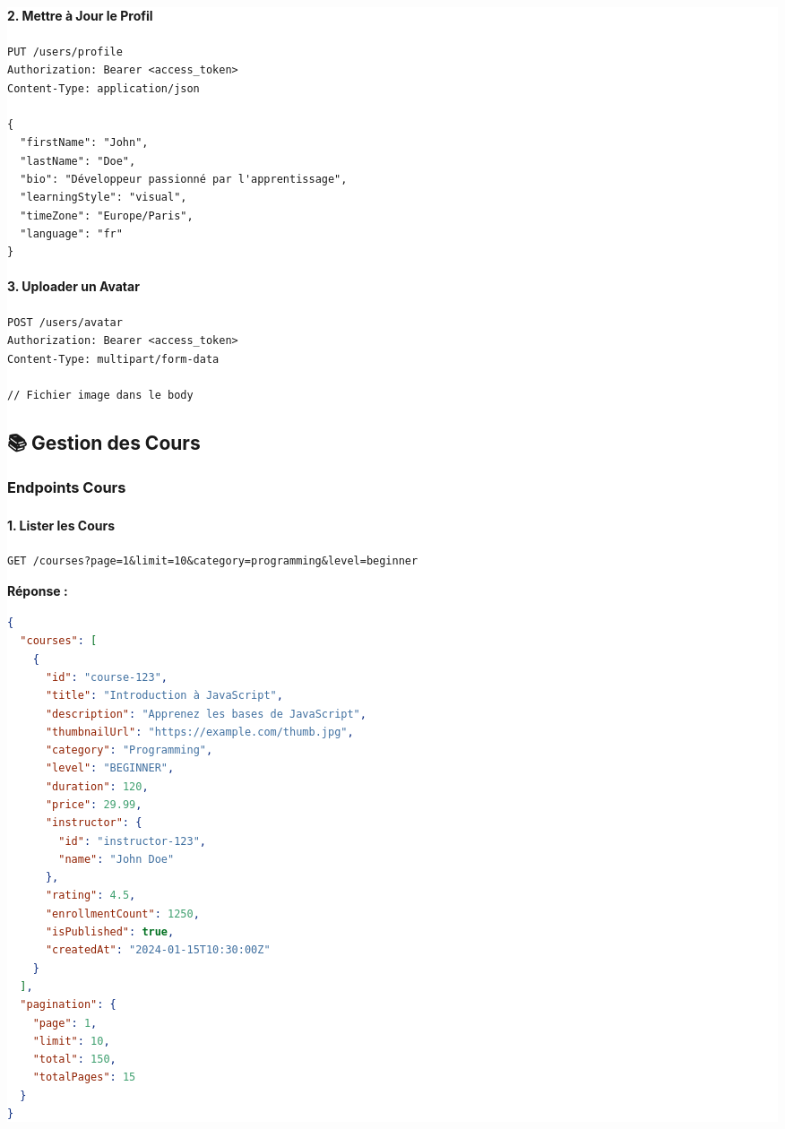 #### 2. Mettre à Jour le Profil
```http
PUT /users/profile
Authorization: Bearer <access_token>
Content-Type: application/json

{
  "firstName": "John",
  "lastName": "Doe",
  "bio": "Développeur passionné par l'apprentissage",
  "learningStyle": "visual",
  "timeZone": "Europe/Paris",
  "language": "fr"
}
```

#### 3. Uploader un Avatar
```http
POST /users/avatar
Authorization: Bearer <access_token>
Content-Type: multipart/form-data

// Fichier image dans le body
```

## 📚 Gestion des Cours

### Endpoints Cours

#### 1. Lister les Cours
```http
GET /courses?page=1&limit=10&category=programming&level=beginner
```

**Réponse :**
```json
{
  "courses": [
    {
      "id": "course-123",
      "title": "Introduction à JavaScript",
      "description": "Apprenez les bases de JavaScript",
      "thumbnailUrl": "https://example.com/thumb.jpg",
      "category": "Programming",
      "level": "BEGINNER",
      "duration": 120,
      "price": 29.99,
      "instructor": {
        "id": "instructor-123",
        "name": "John Doe"
      },
      "rating": 4.5,
      "enrollmentCount": 1250,
      "isPublished": true,
      "createdAt": "2024-01-15T10:30:00Z"
    }
  ],
  "pagination": {
    "page": 1,
    "limit": 10,
    "total": 150,
    "totalPages": 15
  }
}
```